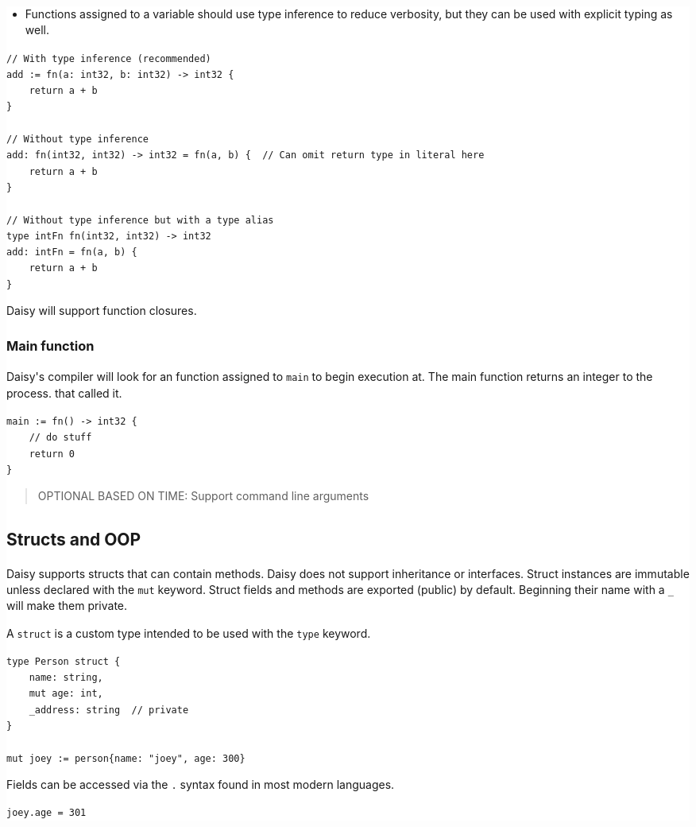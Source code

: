 - Functions assigned to a variable should use type inference to reduce
verbosity, but they can be used with explicit typing as well.
```daisy
// With type inference (recommended)
add := fn(a: int32, b: int32) -> int32 {
    return a + b
}

// Without type inference
add: fn(int32, int32) -> int32 = fn(a, b) {  // Can omit return type in literal here
    return a + b
}

// Without type inference but with a type alias
type intFn fn(int32, int32) -> int32
add: intFn = fn(a, b) {
    return a + b
}
```

Daisy will support function closures.

### Main function
Daisy's compiler will look for an function assigned to `main` to begin execution at. The main function returns an integer to the process.
that called it.
```
main := fn() -> int32 {
    // do stuff
    return 0
}
```

> OPTIONAL BASED ON TIME: Support command line arguments

## Structs and OOP
Daisy supports structs that can contain methods. Daisy does not support
inheritance or interfaces. Struct instances are immutable unless declared with
the `mut` keyword. Struct fields and methods are exported (public) by default.
Beginning their name with a `_` will make them private.  
  
A `struct` is a custom type intended to be used with the `type` keyword.
```daisy
type Person struct {
    name: string,
    mut age: int,
    _address: string  // private
}

mut joey := person{name: "joey", age: 300}
```

Fields can be accessed via the `.` syntax found in most modern languages.
```daisy
joey.age = 301
```
